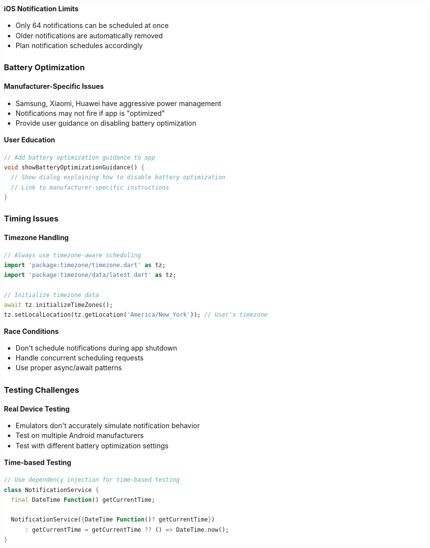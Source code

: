 ```dart
```

**iOS Notification Limits**
- Only 64 notifications can be scheduled at once
- Older notifications are automatically removed
- Plan notification schedules accordingly

### Battery Optimization

**Manufacturer-Specific Issues**
- Samsung, Xiaomi, Huawei have aggressive power management
- Notifications may not fire if app is "optimized"
- Provide user guidance on disabling battery optimization

**User Education**
```dart
// Add battery optimization guidance to app
void showBatteryOptimizationGuidance() {
  // Show dialog explaining how to disable battery optimization
  // Link to manufacturer-specific instructions
}
```

### Timing Issues

**Timezone Handling**
```dart
// Always use timezone-aware scheduling
import 'package:timezone/timezone.dart' as tz;
import 'package:timezone/data/latest.dart' as tz;

// Initialize timezone data
await tz.initializeTimeZones();
tz.setLocalLocation(tz.getLocation('America/New_York')); // User's timezone
```

**Race Conditions**
- Don't schedule notifications during app shutdown
- Handle concurrent scheduling requests
- Use proper async/await patterns

### Testing Challenges

**Real Device Testing**
- Emulators don't accurately simulate notification behavior
- Test on multiple Android manufacturers
- Test with different battery optimization settings

**Time-based Testing**
```dart
// Use dependency injection for time-based testing
class NotificationService {
  final DateTime Function() getCurrentTime;
  
  NotificationService({DateTime Function()? getCurrentTime}) 
      : getCurrentTime = getCurrentTime ?? () => DateTime.now();
}
```
